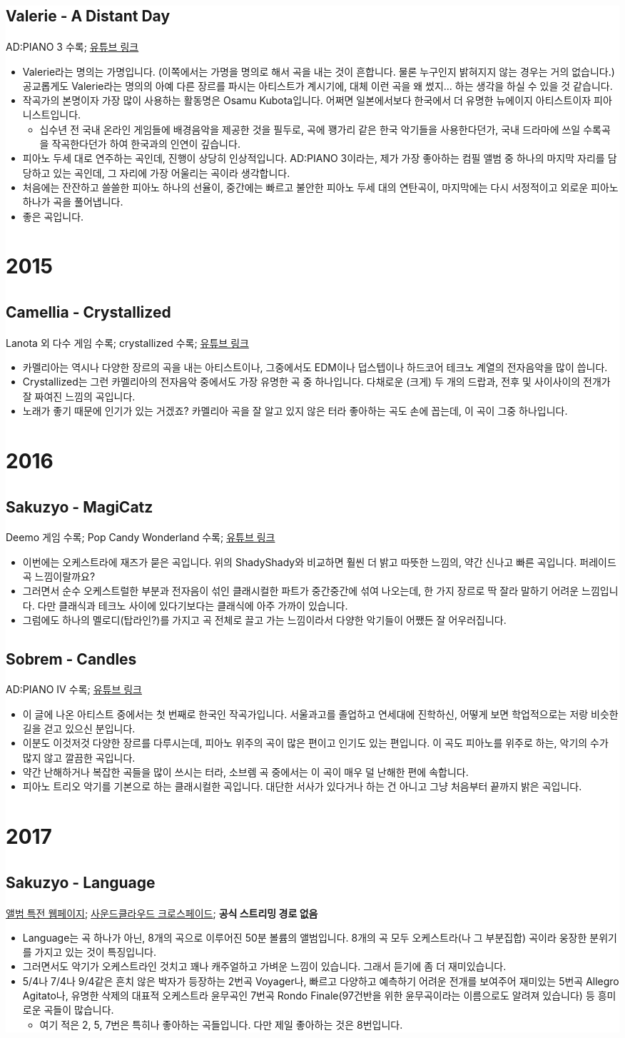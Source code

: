 ## Valerie - A Distant Day
AD:PIANO 3 수록; [유튜브 링크](https://youtu.be/hL3knM4dNy8?si=hy5if9hVMirKS3Yq)
- Valerie라는 명의는 가명입니다. (이쪽에서는 가명을 명의로 해서 곡을 내는 것이 흔합니다. 물론 누구인지 밝혀지지 않는 경우는 거의 없습니다.) 공교롭게도 Valerie라는 명의의 아예 다른 장르를 파시는 아티스트가 계시기에, 대체 이런 곡을 왜 썼지... 하는 생각을 하실 수 있을 것 같습니다.
- 작곡가의 본명이자 가장 많이 사용하는 활동명은 Osamu Kubota입니다. 어쩌면 일본에서보다 한국에서 더 유명한 뉴에이지 아티스트이자 피아니스트입니다.
	- 십수년 전 국내 온라인 게임들에 배경음악을 제공한 것을 필두로, 곡에 꽹가리 같은 한국 악기들을 사용한다던가, 국내 드라마에 쓰일 수록곡을 작곡한다던가 하여 한국과의 인연이 깊습니다.
- 피아노 두세 대로 연주하는 곡인데, 진행이 상당히 인상적입니다. AD:PIANO 3이라는, 제가 가장 좋아하는 컴필 앨범 중 하나의 마지막 자리를 담당하고 있는 곡인데, 그 자리에 가장 어울리는 곡이라 생각합니다.
- 처음에는 잔잔하고 쓸쓸한 피아노 하나의 선율이, 중간에는 빠르고 불안한 피아노 두세 대의 연탄곡이, 마지막에는 다시 서정적이고 외로운 피아노 하나가 곡을 풀어냅니다.
- 좋은 곡입니다.

# 2015

## Camellia - Crystallized
Lanota 외 다수 게임 수록; crystallized 수록; [유튜브 링크](https://www.youtube.com/watch?v=dkYHgxfQZBA&ab_channel=CamelliaOfficial)
- 카멜리아는 역시나 다양한 장르의 곡을 내는 아티스트이나, 그중에서도 EDM이나 덥스텝이나 하드코어 테크노 계열의 전자음악을 많이 씁니다. 
- Crystallized는 그런 카멜리아의 전자음악 중에서도 가장 유명한 곡 중 하나입니다. 다채로운 (크게) 두 개의 드랍과, 전후 및 사이사이의 전개가 잘 짜여진 느낌의 곡입니다.
- 노래가 좋기 때문에 인기가 있는 거겠죠? 카멜리아 곡을 잘 알고 있지 않은 터라 좋아하는 곡도 손에 꼽는데, 이 곡이 그중 하나입니다.

# 2016

## Sakuzyo - MagiCatz
Deemo 게임 수록; Pop Candy Wonderland 수록; [유튜브 링크](https://youtu.be/j3mYrUxNWwc?si=FHtZUmXv3U7WM685)
- 이번에는 오케스트라에 재즈가 묻은 곡입니다. 위의 ShadyShady와 비교하면 훨씬 더 밝고 따뜻한 느낌의, 약간 신나고 빠른 곡입니다. 퍼레이드 곡 느낌이랄까요?
- 그러면서 순수 오케스트럴한 부분과 전자음이 섞인 클래시컬한 파트가 중간중간에 섞여 나오는데, 한 가지 장르로 딱 잘라 말하기 어려운 느낌입니다. 다만 클래식과 테크노 사이에 있다기보다는 클래식에 아주 가까이 있습니다.
- 그럼에도 하나의 멜로디(탑라인?)를 가지고 곡 전체로 끌고 가는 느낌이라서 다양한 악기들이 어쨌든 잘 어우러집니다.

## Sobrem - Candles
AD:PIANO IV 수록; [유튜브 링크](https://www.youtube.com/watch?v=elJulyJWCO0&ab_channel=DiverseSystem)
- 이 글에 나온 아티스트 중에서는 첫 번째로 한국인 작곡가입니다. 서울과고를 졸업하고 연세대에 진학하신, 어떻게 보면 학업적으로는 저랑 비슷한 길을 걷고 있으신 분입니다.
- 이분도 이것저것 다양한 장르를 다루시는데, 피아노 위주의 곡이 많은 편이고 인기도 있는 편입니다. 이 곡도 피아노를 위주로 하는, 악기의 수가 많지 않고 깔끔한 곡입니다.
- 약간 난해하거나 복잡한 곡들을 많이 쓰시는 터라, 소브렘 곡 중에서는 이 곡이 매우 덜 난해한 편에 속합니다.
- 피아노 트리오 악기를 기본으로 하는 클래시컬한 곡입니다. 대단한 서사가 있다거나 하는 건 아니고 그냥 처음부터 끝까지 밝은 곡입니다.

# 2017

## Sakuzyo - Language
[앨범 특전 웹페이지](https://sakuzyo.com/Language/); [사운드클라우드 크로스페이드](https://soundcloud.com/sakuzyo/language-demo?utm_source=clipboard&utm_campaign=wtshare&utm_medium=widget&utm_content=https%253A%252F%252Fsoundcloud.com%252Fsakuzyo%252Flanguage-demo); **공식 스트리밍 경로 없음**
- Language는 곡 하나가 아닌, 8개의 곡으로 이루어진 50분 볼륨의 앨범입니다. 8개의 곡 모두 오케스트라(나 그 부분집합) 곡이라 웅장한 분위기를 가지고 있는 것이 특징입니다.
- 그러면서도 악기가 오케스트라인 것치고 꽤나 캐주얼하고 가벼운 느낌이 있습니다. 그래서 듣기에 좀 더 재미있습니다.
- 5/4나 7/4나 9/4같은 흔치 않은 박자가 등장하는 2번곡 Voyager나, 빠르고 다양하고 예측하기 어려운 전개를 보여주어 재미있는 5번곡 Allegro Agitato나, 유명한 삭제의 대표적 오케스트라 윤무곡인 7번곡 Rondo Finale(97건반을 위한 윤무곡이라는 이름으로도 알려져 있습니다) 등 흥미로운 곡들이 많습니다.
	- 여기 적은 2, 5, 7번은 특히나 좋아하는 곡들입니다. 다만 제일 좋아하는 것은 8번입니다.
